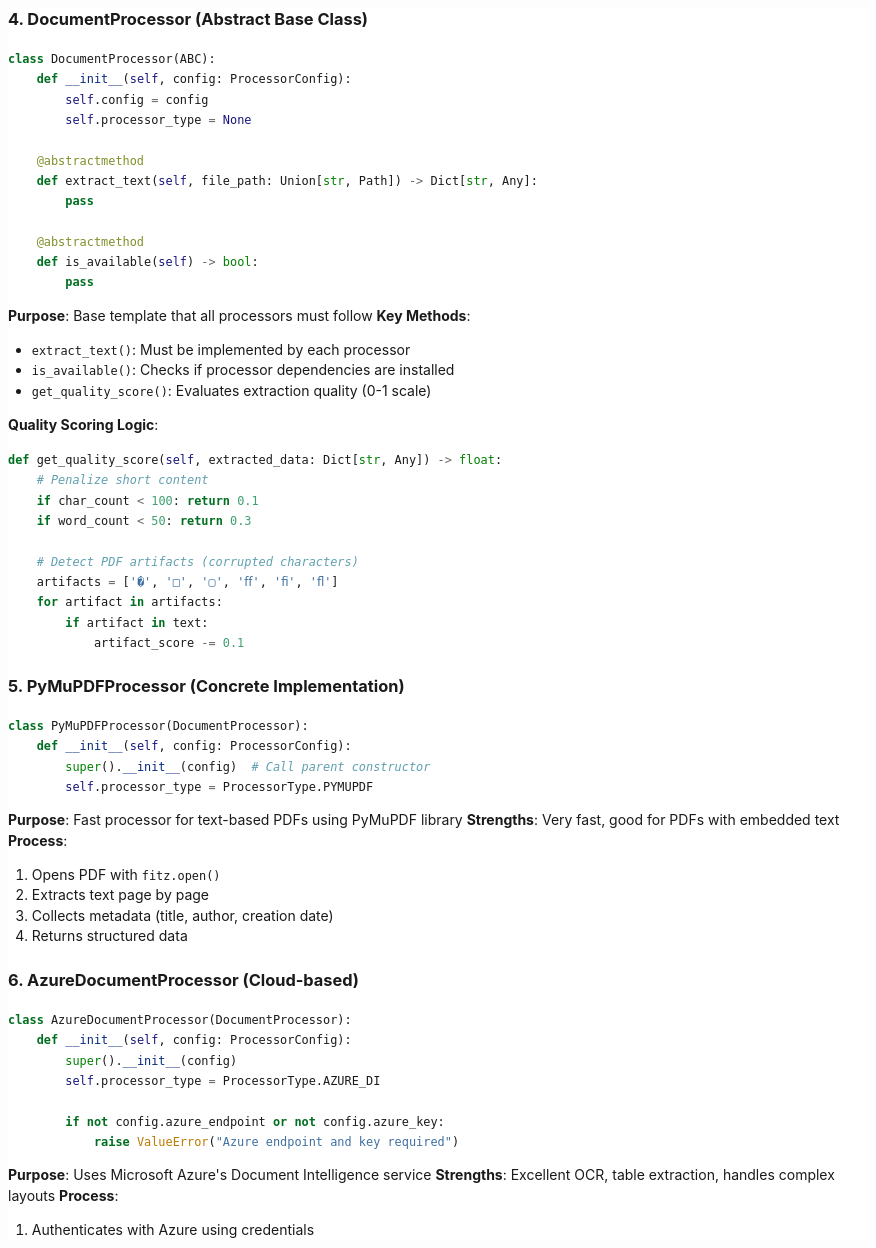 ### 4. **DocumentProcessor (Abstract Base Class)**
```python
class DocumentProcessor(ABC):
    def __init__(self, config: ProcessorConfig):
        self.config = config
        self.processor_type = None
    
    @abstractmethod
    def extract_text(self, file_path: Union[str, Path]) -> Dict[str, Any]:
        pass
    
    @abstractmethod
    def is_available(self) -> bool:
        pass
```
**Purpose**: Base template that all processors must follow
**Key Methods**:
- `extract_text()`: Must be implemented by each processor
- `is_available()`: Checks if processor dependencies are installed
- `get_quality_score()`: Evaluates extraction quality (0-1 scale)

**Quality Scoring Logic**:
```python
def get_quality_score(self, extracted_data: Dict[str, Any]) -> float:
    # Penalize short content
    if char_count < 100: return 0.1
    if word_count < 50: return 0.3
    
    # Detect PDF artifacts (corrupted characters)
    artifacts = ['�', '□', '▢', 'ﬀ', 'ﬁ', 'ﬂ']
    for artifact in artifacts:
        if artifact in text:
            artifact_score -= 0.1
```

### 5. **PyMuPDFProcessor (Concrete Implementation)**
```python
class PyMuPDFProcessor(DocumentProcessor):
    def __init__(self, config: ProcessorConfig):
        super().__init__(config)  # Call parent constructor
        self.processor_type = ProcessorType.PYMUPDF
```
**Purpose**: Fast processor for text-based PDFs using PyMuPDF library
**Strengths**: Very fast, good for PDFs with embedded text
**Process**:
1. Opens PDF with `fitz.open()`
2. Extracts text page by page
3. Collects metadata (title, author, creation date)
4. Returns structured data

### 6. **AzureDocumentProcessor (Cloud-based)**
```python
class AzureDocumentProcessor(DocumentProcessor):
    def __init__(self, config: ProcessorConfig):
        super().__init__(config)
        self.processor_type = ProcessorType.AZURE_DI
        
        if not config.azure_endpoint or not config.azure_key:
            raise ValueError("Azure endpoint and key required")
```
**Purpose**: Uses Microsoft Azure's Document Intelligence service
**Strengths**: Excellent OCR, table extraction, handles complex layouts
**Process**:
1. Authenticates with Azure using credentials